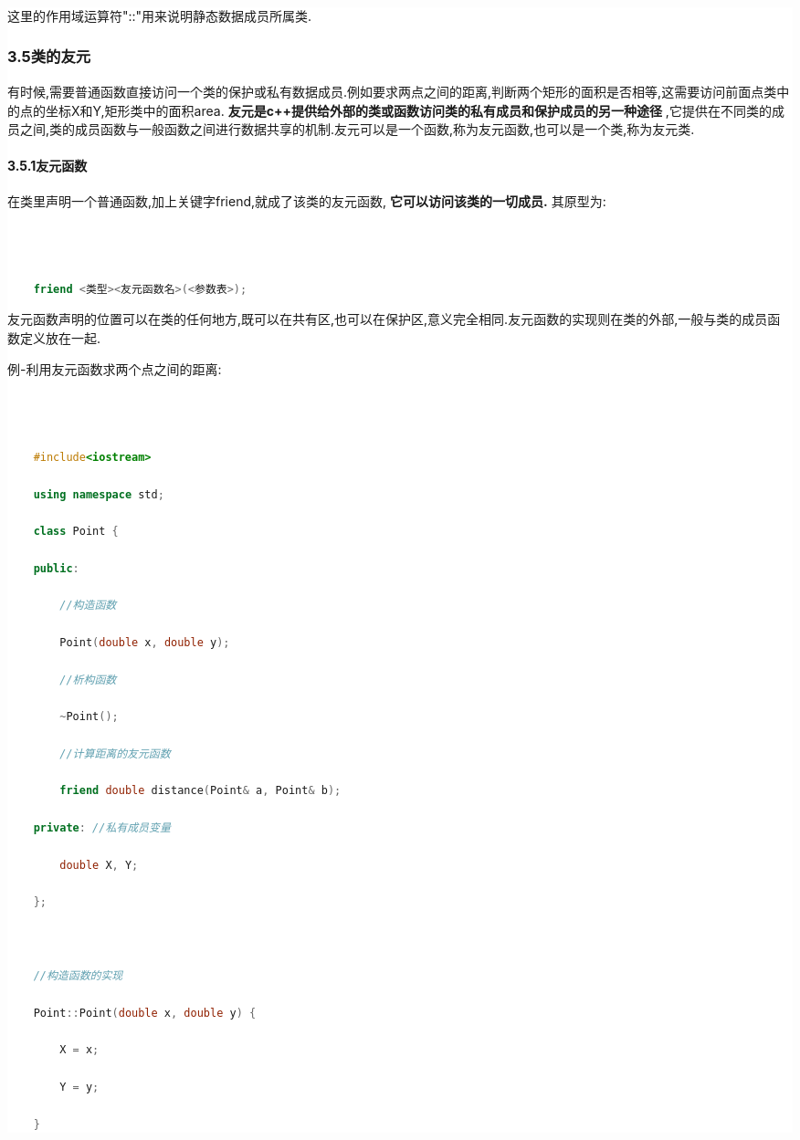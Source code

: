 
这里的作用域运算符"::"用来说明静态数据成员所属类.



### 3.5类的友元

有时候,需要普通函数直接访问一个类的保护或私有数据成员.例如要求两点之间的距离,判断两个矩形的面积是否相等,这需要访问前面点类中的点的坐标X和Y,矩形类中的面积area.
**友元是c++提供给外部的类或函数访问类的私有成员和保护成员的另一种途径**
,它提供在不同类的成员之间,类的成员函数与一般函数之间进行数据共享的机制.友元可以是一个函数,称为友元函数,也可以是一个类,称为友元类.



#### 3.5.1友元函数

在类里声明一个普通函数,加上关键字friend,就成了该类的友元函数, **它可以访问该类的一切成员.** 其原型为:
```c++

    

    friend <类型><友元函数名>(<参数表>);
```


友元函数声明的位置可以在类的任何地方,既可以在共有区,也可以在保护区,意义完全相同.友元函数的实现则在类的外部,一般与类的成员函数定义放在一起.

例-利用友元函数求两个点之间的距离:
```c++

    

    #include<iostream>

    using namespace std;

    class Point {

    public:

        //构造函数

        Point(double x, double y);

        //析构函数

        ~Point();

        //计算距离的友元函数

        friend double distance(Point& a, Point& b);

    private: //私有成员变量

        double X, Y;

    };

    ​

    //构造函数的实现

    Point::Point(double x, double y) {

        X = x;

        Y = y;

    }
```